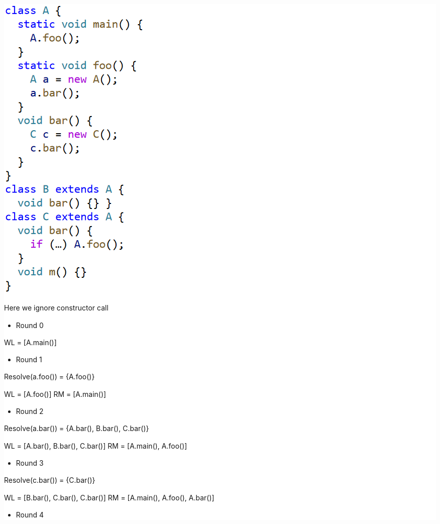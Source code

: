 ![image-20240407104644921](./../.gitbook/assets/image-20240407104644921.png)

Here we ignore constructor call

* Round 0

WL = [A.main()]

* Round 1

Resolve(a.foo()) = {A.foo()}

WL = [A.foo()] RM = [A.main()]

* Round 2

Resolve(a.bar()) = {A.bar(), B.bar(), C.bar()}

WL = [A.bar(), B.bar(), C.bar()] RM = [A.main(), A.foo()]

* Round 3

Resolve(c.bar()) = {C.bar()}

WL = [B.bar(), C.bar(), C.bar()] RM = [A.main(), A.foo(), A.bar()]

* Round 4
